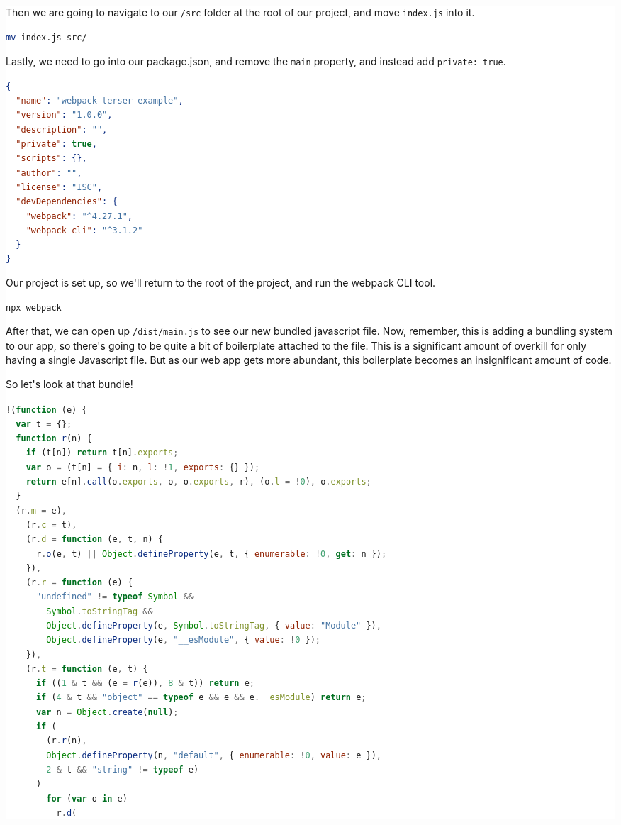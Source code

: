 Then we are going to navigate to our `/src` folder at the root of our project, and move `index.js` into it.

```bash
mv index.js src/
```

Lastly, we need to go into our package.json, and remove the `main` property, and instead add `private: true`.

```json
{
  "name": "webpack-terser-example",
  "version": "1.0.0",
  "description": "",
  "private": true,
  "scripts": {},
  "author": "",
  "license": "ISC",
  "devDependencies": {
    "webpack": "^4.27.1",
    "webpack-cli": "^3.1.2"
  }
}
```

Our project is set up, so we'll return to the root of the project, and run the webpack CLI tool.

```bash
npx webpack
```

After that, we can open up `/dist/main.js` to see our new bundled javascript file. Now, remember, this is adding a bundling system to our app, so there's going to be quite a bit of boilerplate attached to the file. This is a significant amount of overkill for only having a single Javascript file. But as our web app gets more abundant, this boilerplate becomes an insignificant amount of code.

So let's look at that bundle!

```javascript
!(function (e) {
  var t = {};
  function r(n) {
    if (t[n]) return t[n].exports;
    var o = (t[n] = { i: n, l: !1, exports: {} });
    return e[n].call(o.exports, o, o.exports, r), (o.l = !0), o.exports;
  }
  (r.m = e),
    (r.c = t),
    (r.d = function (e, t, n) {
      r.o(e, t) || Object.defineProperty(e, t, { enumerable: !0, get: n });
    }),
    (r.r = function (e) {
      "undefined" != typeof Symbol &&
        Symbol.toStringTag &&
        Object.defineProperty(e, Symbol.toStringTag, { value: "Module" }),
        Object.defineProperty(e, "__esModule", { value: !0 });
    }),
    (r.t = function (e, t) {
      if ((1 & t && (e = r(e)), 8 & t)) return e;
      if (4 & t && "object" == typeof e && e && e.__esModule) return e;
      var n = Object.create(null);
      if (
        (r.r(n),
        Object.defineProperty(n, "default", { enumerable: !0, value: e }),
        2 & t && "string" != typeof e)
      )
        for (var o in e)
          r.d(
```